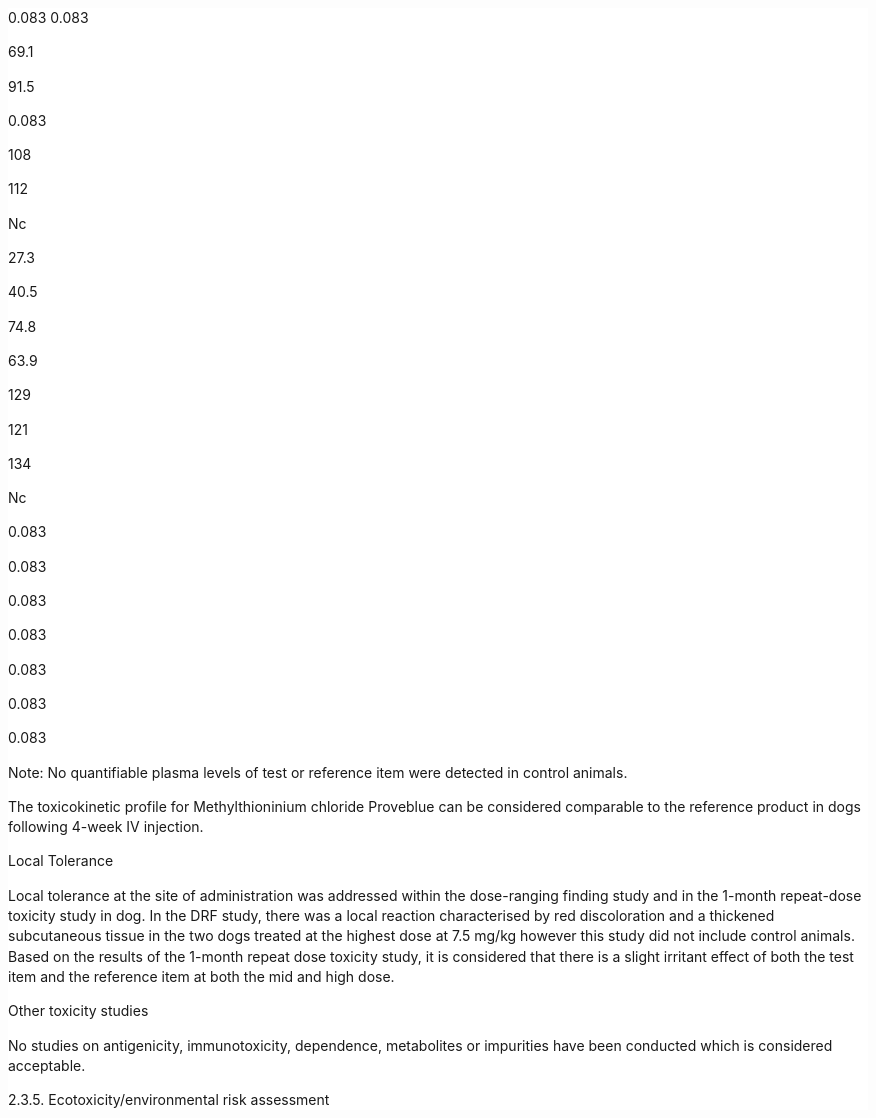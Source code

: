 0.083 0.083

69.1

91.5

0.083

108

112

Nc

27.3

40.5

74.8

63.9

129

121

134

Nc

0.083

0.083

0.083

0.083

0.083

0.083

0.083

Note: No quantifiable plasma levels of test or reference item were detected in control animals.

The toxicokinetic profile for Methylthioninium chloride Proveblue can be considered comparable to the reference product in dogs following 4-week IV injection.

Local Tolerance

Local tolerance at the site of administration was addressed within the dose-ranging finding study and in the 1-month repeat-dose toxicity study in dog. In the DRF study, there was a local reaction characterised by red discoloration and a thickened subcutaneous tissue in the two dogs treated at the highest dose at 7.5 mg/kg however this study did not include control animals. Based on the results of the 1-month repeat dose toxicity study, it is considered that there is a slight irritant effect of both the test item and the reference item at both the mid and high dose.

Other toxicity studies

No studies on antigenicity, immunotoxicity, dependence, metabolites or impurities have been conducted which is considered acceptable.

2.3.5. Ecotoxicity/environmental risk assessment
